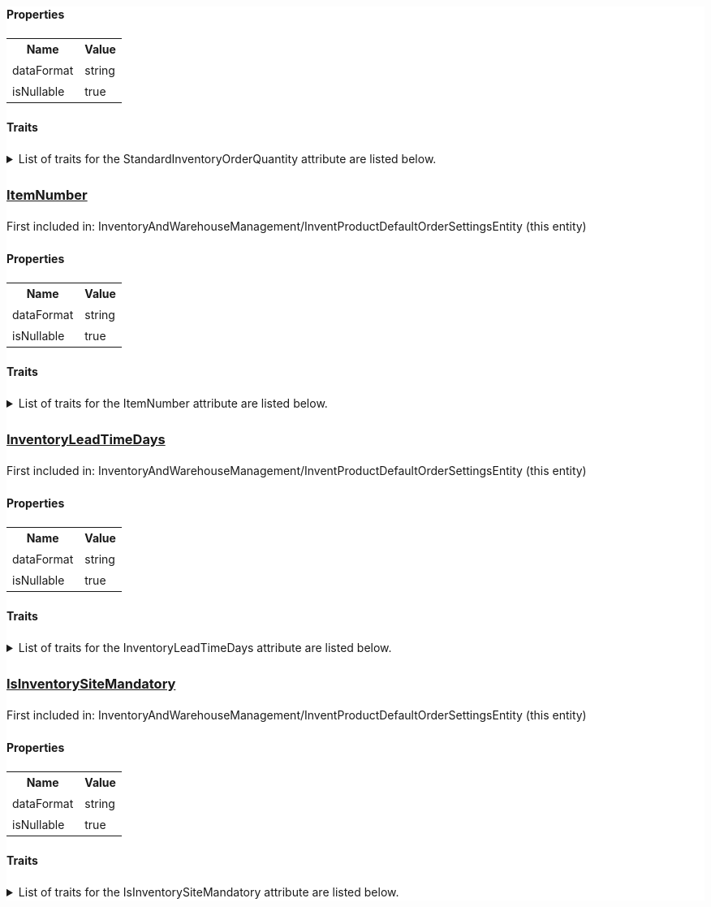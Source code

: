 #### Properties

<table><tr><th>Name</th><th>Value</th></tr><tr><td>dataFormat</td><td>string</td></tr><tr><td>isNullable</td><td>true</td></tr></table>

#### Traits

<details><summary>List of traits for the StandardInventoryOrderQuantity attribute are listed below.</summary></details>

### <a href=#ItemNumber name="ItemNumber">ItemNumber</a>

First included in: InventoryAndWarehouseManagement/InventProductDefaultOrderSettingsEntity (this entity)  

#### Properties

<table><tr><th>Name</th><th>Value</th></tr><tr><td>dataFormat</td><td>string</td></tr><tr><td>isNullable</td><td>true</td></tr></table>

#### Traits

<details><summary>List of traits for the ItemNumber attribute are listed below.</summary></details>

### <a href=#InventoryLeadTimeDays name="InventoryLeadTimeDays">InventoryLeadTimeDays</a>

First included in: InventoryAndWarehouseManagement/InventProductDefaultOrderSettingsEntity (this entity)  

#### Properties

<table><tr><th>Name</th><th>Value</th></tr><tr><td>dataFormat</td><td>string</td></tr><tr><td>isNullable</td><td>true</td></tr></table>

#### Traits

<details><summary>List of traits for the InventoryLeadTimeDays attribute are listed below.</summary></details>

### <a href=#IsInventorySiteMandatory name="IsInventorySiteMandatory">IsInventorySiteMandatory</a>

First included in: InventoryAndWarehouseManagement/InventProductDefaultOrderSettingsEntity (this entity)  

#### Properties

<table><tr><th>Name</th><th>Value</th></tr><tr><td>dataFormat</td><td>string</td></tr><tr><td>isNullable</td><td>true</td></tr></table>

#### Traits

<details><summary>List of traits for the IsInventorySiteMandatory attribute are listed below.</summary></details>

